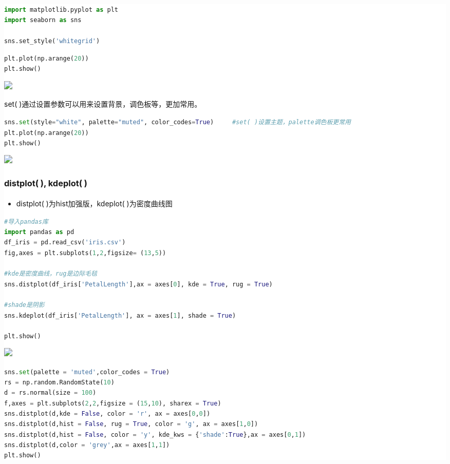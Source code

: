 
```python
import matplotlib.pyplot as plt
import seaborn as sns

sns.set_style('whitegrid')
```


```python
plt.plot(np.arange(20))
plt.show()
```


<img src='http://i.caigoubao.cc/627139/bgpc/uyer/75.png'/>


set( )通过设置参数可以用来设置背景，调色板等，更加常用。


```python
sns.set(style="white", palette="muted", color_codes=True)     #set( )设置主题，palette调色板更常用  
plt.plot(np.arange(20))  
plt.show()  
```
<img src='http://i.caigoubao.cc/627139/bgpc/uyer/output_75_0.png'/>

### distplot( ), kdeplot( )
- distplot( )为hist加强版，kdeplot( )为密度曲线图 


```python
#导入pandas库
import pandas as pd
df_iris = pd.read_csv('iris.csv')
fig,axes = plt.subplots(1,2,figsize= (13,5))

#kde是密度曲线，rug是边际毛毯
sns.distplot(df_iris['PetalLength'],ax = axes[0], kde = True, rug = True) 

#shade是阴影
sns.kdeplot(df_iris['PetalLength'], ax = axes[1], shade = True)

plt.show()
```


<img src='http://i.caigoubao.cc/627139/bgpc/uyer/output_79_0.png'/>


```python
sns.set(palette = 'muted',color_codes = True)
rs = np.random.RandomState(10)
d = rs.normal(size = 100)
f,axes = plt.subplots(2,2,figsize = (15,10), sharex = True)
sns.distplot(d,kde = False, color = 'r', ax = axes[0,0])
sns.distplot(d,hist = False, rug = True, color = 'g', ax = axes[1,0])
sns.distplot(d,hist = False, color = 'y', kde_kws = {'shade':True},ax = axes[0,1])
sns.distplot(d,color = 'grey',ax = axes[1,1])
plt.show()
```
